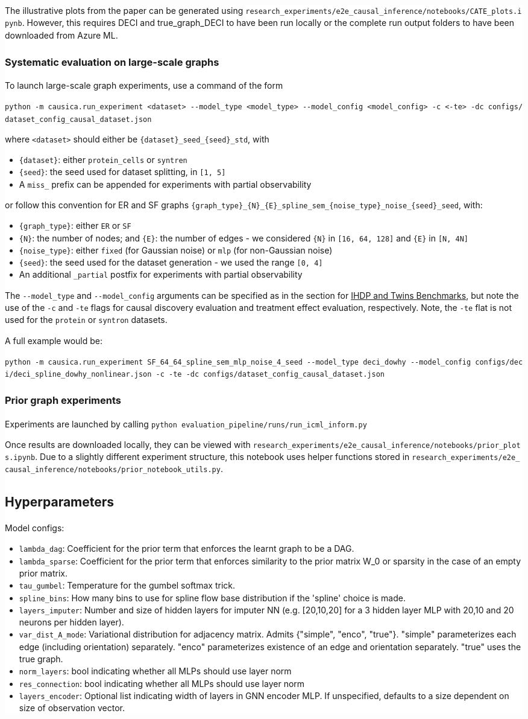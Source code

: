 The illustrative plots from the paper can be generated using `research_experiments/e2e_causal_inference/notebooks/CATE_plots.ipynb`. However, this requires DECI and true_graph_DECI to have been run locally or the complete run output folders to have been downloaded from Azure ML.

### Systematic evaluation on large-scale graphs

To launch large-scale graph experiments, use a command of the form

```
python -m causica.run_experiment <dataset> --model_type <model_type> --model_config <model_config> -c <-te> -dc configs/dataset_config_causal_dataset.json 
```
where `<dataset>` should either be `{dataset}_seed_{seed}_std`, with
- `{dataset}`: either `protein_cells` or `syntren`
- `{seed}`: the seed used for dataset splitting, in `[1, 5]`
- A `miss_` prefix can be appended for experiments with partial observability

or follow this convention for ER and SF graphs `{graph_type}_{N}_{E}_spline_sem_{noise_type}_noise_{seed}_seed`, with:
- `{graph_type}`: either `ER` or `SF`
- `{N}`: the number of nodes; and `{E}`: the number of edges - we considered `{N}` in `[16, 64, 128]` and `{E}` in `[N, 4N]`
- `{noise_type}`: either `fixed` (for Gaussian noise) or `mlp` (for non-Gaussian noise)
- `{seed}`: the seed used for the dataset generation - we used the range `[0, 4]`
- An additional `_partial` postfix for experiments with partial observability

The `--model_type` and `--model_config` arguments can be specified as in the section for [IHDP and Twins Benchmarks](#ihdp-and-twins-benchmarks), but
note the use of the `-c` and `-te` flags for causal discovery evaluation and treatment effect evaluation, respectively. Note, the `-te` flat is not used for the `protein` or `syntron` datasets.

A full example would be:
```
python -m causica.run_experiment SF_64_64_spline_sem_mlp_noise_4_seed --model_type deci_dowhy --model_config configs/deci/deci_spline_dowhy_nonlinear.json -c -te -dc configs/dataset_config_causal_dataset.json 
```
### Prior graph experiments

Experiments are launched by calling `python evaluation_pipeline/runs/run_icml_inform.py`

Once results are downloaded locally, they can be viewed with `research_experiments/e2e_causal_inference/notebooks/prior_plots.ipynb`. Due to a slightly different experiment structure, this notebook uses helper functions stored in `research_experiments/e2e_causal_inference/notebooks/prior_notebook_utils.py`.

## Hyperparameters

Model configs:

- `lambda_dag`: Coefficient for the prior term that enforces the learnt graph to be a DAG.
- `lambda_sparse`: Coefficient for the prior term that enforces similarity to the prior matrix W_0 or sparsity in the case of an empty prior matrix.
- `tau_gumbel`: Temperature for the gumbel softmax trick.
- `spline_bins`: How many bins to use for spline flow base distribution if the 'spline' choice is made.
- `layers_imputer`: Number and size of hidden layers for imputer NN (e.g. [20,10,20] for a 3 hidden layer MLP with 20,10 and 20 neurons per hidden layer).
- `var_dist_A_mode`: Variational distribution for adjacency matrix. Admits {"simple", "enco", "true"}. "simple"
                             parameterizes each edge (including orientation) separately. "enco" parameterizes
                             existence of an edge and orientation separately. "true" uses the true graph.
- `norm_layers`: bool indicating whether all MLPs should use layer norm
- `res_connection`:  bool indicating whether all MLPs should use layer norm
- `layers_encoder`: Optional list indicating width of layers in GNN encoder MLP. If unspecified, defaults to a size dependent on size of observation vector.